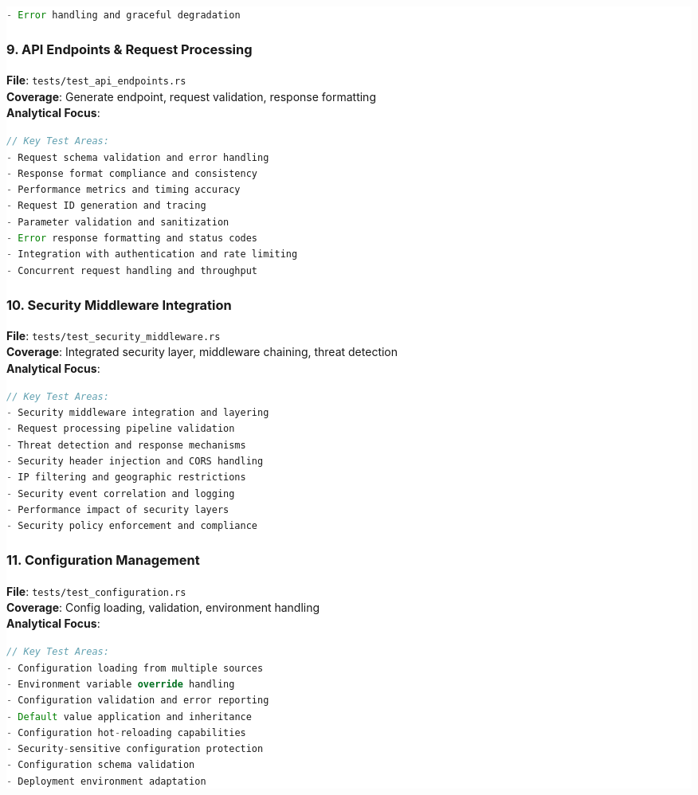 ```rust
- Error handling and graceful degradation
```

### 9. **API Endpoints & Request Processing**
**File**: `tests/test_api_endpoints.rs`  
**Coverage**: Generate endpoint, request validation, response formatting  
**Analytical Focus**:
```rust
// Key Test Areas:
- Request schema validation and error handling
- Response format compliance and consistency
- Performance metrics and timing accuracy
- Request ID generation and tracing
- Parameter validation and sanitization
- Error response formatting and status codes
- Integration with authentication and rate limiting
- Concurrent request handling and throughput
```

### 10. **Security Middleware Integration**
**File**: `tests/test_security_middleware.rs`  
**Coverage**: Integrated security layer, middleware chaining, threat detection  
**Analytical Focus**:
```rust
// Key Test Areas:
- Security middleware integration and layering
- Request processing pipeline validation
- Threat detection and response mechanisms
- Security header injection and CORS handling
- IP filtering and geographic restrictions
- Security event correlation and logging
- Performance impact of security layers
- Security policy enforcement and compliance
```

### 11. **Configuration Management**
**File**: `tests/test_configuration.rs`  
**Coverage**: Config loading, validation, environment handling  
**Analytical Focus**:
```rust
// Key Test Areas:
- Configuration loading from multiple sources
- Environment variable override handling
- Configuration validation and error reporting
- Default value application and inheritance
- Configuration hot-reloading capabilities
- Security-sensitive configuration protection
- Configuration schema validation
- Deployment environment adaptation
```
